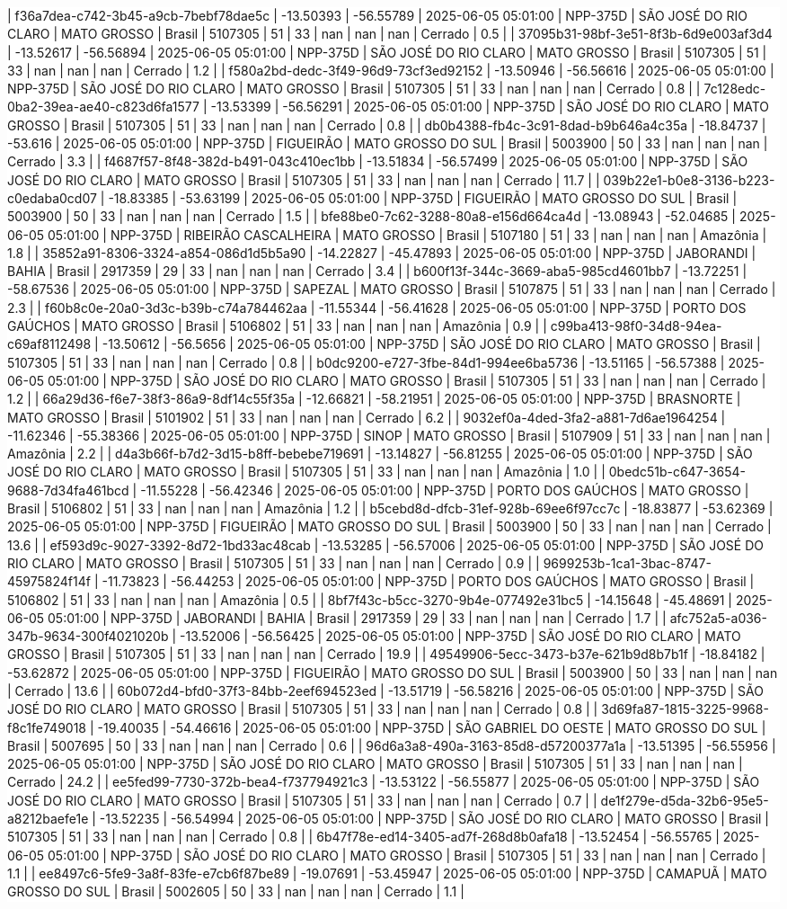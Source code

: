 | f36a7dea-c742-3b45-a9cb-7bebf78dae5c | -13.50393 | -56.55789 | 2025-06-05 05:01:00 | NPP-375D | SÃO JOSÉ DO RIO CLARO | MATO GROSSO | Brasil | 5107305 | 51 | 33 | nan | nan | nan | Cerrado | 0.5 |
| 37095b31-98bf-3e51-8f3b-6d9e003af3d4 | -13.52617 | -56.56894 | 2025-06-05 05:01:00 | NPP-375D | SÃO JOSÉ DO RIO CLARO | MATO GROSSO | Brasil | 5107305 | 51 | 33 | nan | nan | nan | Cerrado | 1.2 |
| f580a2bd-dedc-3f49-96d9-73cf3ed92152 | -13.50946 | -56.56616 | 2025-06-05 05:01:00 | NPP-375D | SÃO JOSÉ DO RIO CLARO | MATO GROSSO | Brasil | 5107305 | 51 | 33 | nan | nan | nan | Cerrado | 0.8 |
| 7c128edc-0ba2-39ea-ae40-c823d6fa1577 | -13.53399 | -56.56291 | 2025-06-05 05:01:00 | NPP-375D | SÃO JOSÉ DO RIO CLARO | MATO GROSSO | Brasil | 5107305 | 51 | 33 | nan | nan | nan | Cerrado | 0.8 |
| db0b4388-fb4c-3c91-8dad-b9b646a4c35a | -18.84737 | -53.616 | 2025-06-05 05:01:00 | NPP-375D | FIGUEIRÃO | MATO GROSSO DO SUL | Brasil | 5003900 | 50 | 33 | nan | nan | nan | Cerrado | 3.3 |
| f4687f57-8f48-382d-b491-043c410ec1bb | -13.51834 | -56.57499 | 2025-06-05 05:01:00 | NPP-375D | SÃO JOSÉ DO RIO CLARO | MATO GROSSO | Brasil | 5107305 | 51 | 33 | nan | nan | nan | Cerrado | 11.7 |
| 039b22e1-b0e8-3136-b223-c0edaba0cd07 | -18.83385 | -53.63199 | 2025-06-05 05:01:00 | NPP-375D | FIGUEIRÃO | MATO GROSSO DO SUL | Brasil | 5003900 | 50 | 33 | nan | nan | nan | Cerrado | 1.5 |
| bfe88be0-7c62-3288-80a8-e156d664ca4d | -13.08943 | -52.04685 | 2025-06-05 05:01:00 | NPP-375D | RIBEIRÃO CASCALHEIRA | MATO GROSSO | Brasil | 5107180 | 51 | 33 | nan | nan | nan | Amazônia | 1.8 |
| 35852a91-8306-3324-a854-086d1d5b5a90 | -14.22827 | -45.47893 | 2025-06-05 05:01:00 | NPP-375D | JABORANDI | BAHIA | Brasil | 2917359 | 29 | 33 | nan | nan | nan | Cerrado | 3.4 |
| b600f13f-344c-3669-aba5-985cd4601bb7 | -13.72251 | -58.67536 | 2025-06-05 05:01:00 | NPP-375D | SAPEZAL | MATO GROSSO | Brasil | 5107875 | 51 | 33 | nan | nan | nan | Cerrado | 2.3 |
| f60b8c0e-20a0-3d3c-b39b-c74a784462aa | -11.55344 | -56.41628 | 2025-06-05 05:01:00 | NPP-375D | PORTO DOS GAÚCHOS | MATO GROSSO | Brasil | 5106802 | 51 | 33 | nan | nan | nan | Amazônia | 0.9 |
| c99ba413-98f0-34d8-94ea-c69af8112498 | -13.50612 | -56.5656 | 2025-06-05 05:01:00 | NPP-375D | SÃO JOSÉ DO RIO CLARO | MATO GROSSO | Brasil | 5107305 | 51 | 33 | nan | nan | nan | Cerrado | 0.8 |
| b0dc9200-e727-3fbe-84d1-994ee6ba5736 | -13.51165 | -56.57388 | 2025-06-05 05:01:00 | NPP-375D | SÃO JOSÉ DO RIO CLARO | MATO GROSSO | Brasil | 5107305 | 51 | 33 | nan | nan | nan | Cerrado | 1.2 |
| 66a29d36-f6e7-38f3-86a9-8df14c55f35a | -12.66821 | -58.21951 | 2025-06-05 05:01:00 | NPP-375D | BRASNORTE | MATO GROSSO | Brasil | 5101902 | 51 | 33 | nan | nan | nan | Cerrado | 6.2 |
| 9032ef0a-4ded-3fa2-a881-7d6ae1964254 | -11.62346 | -55.38366 | 2025-06-05 05:01:00 | NPP-375D | SINOP | MATO GROSSO | Brasil | 5107909 | 51 | 33 | nan | nan | nan | Amazônia | 2.2 |
| d4a3b66f-b7d2-3d15-b8ff-bebebe719691 | -13.14827 | -56.81255 | 2025-06-05 05:01:00 | NPP-375D | SÃO JOSÉ DO RIO CLARO | MATO GROSSO | Brasil | 5107305 | 51 | 33 | nan | nan | nan | Amazônia | 1.0 |
| 0bedc51b-c647-3654-9688-7d34fa461bcd | -11.55228 | -56.42346 | 2025-06-05 05:01:00 | NPP-375D | PORTO DOS GAÚCHOS | MATO GROSSO | Brasil | 5106802 | 51 | 33 | nan | nan | nan | Amazônia | 1.2 |
| b5cebd8d-dfcb-31ef-928b-69ee6f97cc7c | -18.83877 | -53.62369 | 2025-06-05 05:01:00 | NPP-375D | FIGUEIRÃO | MATO GROSSO DO SUL | Brasil | 5003900 | 50 | 33 | nan | nan | nan | Cerrado | 13.6 |
| ef593d9c-9027-3392-8d72-1bd33ac48cab | -13.53285 | -56.57006 | 2025-06-05 05:01:00 | NPP-375D | SÃO JOSÉ DO RIO CLARO | MATO GROSSO | Brasil | 5107305 | 51 | 33 | nan | nan | nan | Cerrado | 0.9 |
| 9699253b-1ca1-3bac-8747-45975824f14f | -11.73823 | -56.44253 | 2025-06-05 05:01:00 | NPP-375D | PORTO DOS GAÚCHOS | MATO GROSSO | Brasil | 5106802 | 51 | 33 | nan | nan | nan | Amazônia | 0.5 |
| 8bf7f43c-b5cc-3270-9b4e-077492e31bc5 | -14.15648 | -45.48691 | 2025-06-05 05:01:00 | NPP-375D | JABORANDI | BAHIA | Brasil | 2917359 | 29 | 33 | nan | nan | nan | Cerrado | 1.7 |
| afc752a5-a036-347b-9634-300f4021020b | -13.52006 | -56.56425 | 2025-06-05 05:01:00 | NPP-375D | SÃO JOSÉ DO RIO CLARO | MATO GROSSO | Brasil | 5107305 | 51 | 33 | nan | nan | nan | Cerrado | 19.9 |
| 49549906-5ecc-3473-b37e-621b9d8b7b1f | -18.84182 | -53.62872 | 2025-06-05 05:01:00 | NPP-375D | FIGUEIRÃO | MATO GROSSO DO SUL | Brasil | 5003900 | 50 | 33 | nan | nan | nan | Cerrado | 13.6 |
| 60b072d4-bfd0-37f3-84bb-2eef694523ed | -13.51719 | -56.58216 | 2025-06-05 05:01:00 | NPP-375D | SÃO JOSÉ DO RIO CLARO | MATO GROSSO | Brasil | 5107305 | 51 | 33 | nan | nan | nan | Cerrado | 0.8 |
| 3d69fa87-1815-3225-9968-f8c1fe749018 | -19.40035 | -54.46616 | 2025-06-05 05:01:00 | NPP-375D | SÃO GABRIEL DO OESTE | MATO GROSSO DO SUL | Brasil | 5007695 | 50 | 33 | nan | nan | nan | Cerrado | 0.6 |
| 96d6a3a8-490a-3163-85d8-d57200377a1a | -13.51395 | -56.55956 | 2025-06-05 05:01:00 | NPP-375D | SÃO JOSÉ DO RIO CLARO | MATO GROSSO | Brasil | 5107305 | 51 | 33 | nan | nan | nan | Cerrado | 24.2 |
| ee5fed99-7730-372b-bea4-f737794921c3 | -13.53122 | -56.55877 | 2025-06-05 05:01:00 | NPP-375D | SÃO JOSÉ DO RIO CLARO | MATO GROSSO | Brasil | 5107305 | 51 | 33 | nan | nan | nan | Cerrado | 0.7 |
| de1f279e-d5da-32b6-95e5-a8212baefe1e | -13.52235 | -56.54994 | 2025-06-05 05:01:00 | NPP-375D | SÃO JOSÉ DO RIO CLARO | MATO GROSSO | Brasil | 5107305 | 51 | 33 | nan | nan | nan | Cerrado | 0.8 |
| 6b47f78e-ed14-3405-ad7f-268d8b0afa18 | -13.52454 | -56.55765 | 2025-06-05 05:01:00 | NPP-375D | SÃO JOSÉ DO RIO CLARO | MATO GROSSO | Brasil | 5107305 | 51 | 33 | nan | nan | nan | Cerrado | 1.1 |
| ee8497c6-5fe9-3a8f-83fe-e7cb6f87be89 | -19.07691 | -53.45947 | 2025-06-05 05:01:00 | NPP-375D | CAMAPUÃ | MATO GROSSO DO SUL | Brasil | 5002605 | 50 | 33 | nan | nan | nan | Cerrado | 1.1 |